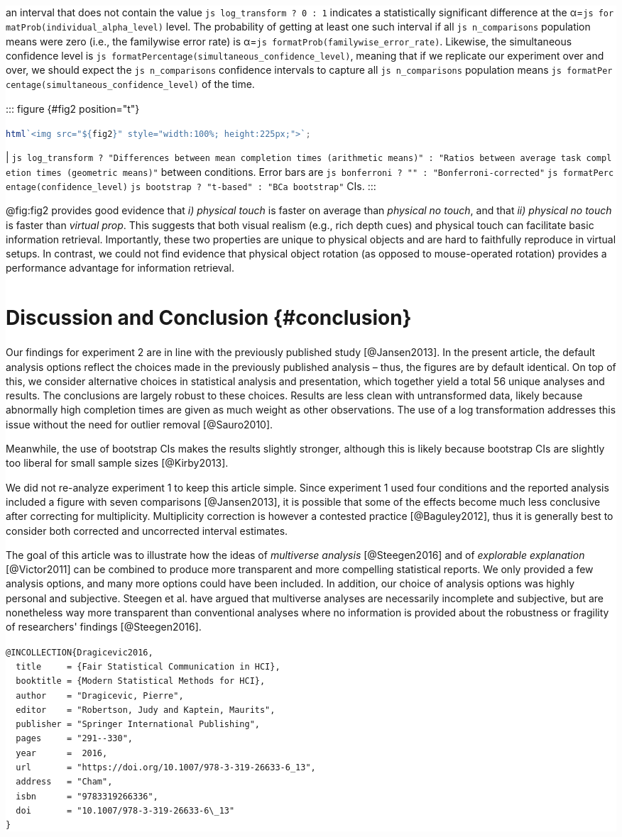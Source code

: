 an interval that does not contain the value `js log_transform ? 0 : 1` indicates a statistically significant difference at the α=`js formatProb(individual_alpha_level)` level. The probability of getting at least one such interval if all `js n_comparisons` population means were zero (i.e., the familywise error rate) is α=`js formatProb(familywise_error_rate)`. Likewise, the simultaneous confidence level is `js formatPercentage(simultaneous_confidence_level)`, meaning that if we replicate our experiment over and over, we should expect the `js n_comparisons` confidence intervals to capture all `js n_comparisons` population means `js formatPercentage(simultaneous_confidence_level)` of the time.

::: figure {#fig2 position="t"}
```js
html`<img src="${fig2}" style="width:100%; height:225px;">`;
```
| `js log_transform ? "Differences between mean completion times (arithmetic means)" : "Ratios between average task completion times (geometric means)"` between conditions. Error bars are `js bonferroni ? "" : "Bonferroni-corrected"` `js formatPercentage(confidence_level)` `js bootstrap ? "t-based" : "BCa bootstrap"` CIs.
:::

@fig:fig2 provides good evidence that *i)* *physical touch* is faster on average than *physical no touch*, and that *ii)* *physical no touch* is faster than *virtual prop*. This suggests that both visual realism (e.g., rich depth cues) and physical touch can facilitate basic information retrieval. Importantly, these two properties are unique to physical objects and are hard to faithfully reproduce in virtual setups. In contrast, we could not find evidence that physical object rotation (as opposed to mouse-operated rotation) provides a performance advantage for information retrieval.

# Discussion and Conclusion {#conclusion}

Our findings for experiment 2 are in line with the previously published study [@Jansen2013]. In the present article, the default analysis options reflect the choices made in the previously published analysis – thus, the figures are by default identical. On top of this, we consider alternative choices in statistical analysis and presentation, which together yield a total 56 unique analyses and results. The conclusions are largely robust to these choices. Results are less clean with untransformed data, likely because abnormally high completion times are given as much weight as other observations. The use of a log transformation addresses this issue without the need for outlier removal [@Sauro2010].

Meanwhile, the use of bootstrap CIs makes the results slightly stronger, although this is likely because bootstrap CIs are slightly too liberal for small sample sizes [@Kirby2013].

We did not re-analyze experiment 1 to keep this article simple. Since experiment 1 used four conditions and the reported analysis included a figure with seven comparisons [@Jansen2013], it is possible that some of the effects become much less conclusive after correcting for multiplicity. Multiplicity correction is however a contested practice [@Baguley2012], thus it is generally best to consider both corrected and uncorrected interval estimates.

The goal of this article was to illustrate how the ideas of *multiverse analysis* [@Steegen2016] and of *explorable explanation* [@Victor2011] can be combined to produce more transparent and more compelling statistical reports. We only provided a few analysis options, and many more options could have been included. In addition, our choice of analysis options was highly personal and subjective. Steegen et al. have argued that multiverse analyses are necessarily incomplete and subjective, but are nonetheless way more transparent than conventional analyses where no information is provided about the robustness or fragility of researchers' findings [@Steegen2016].

~~~ bibliography
@INCOLLECTION{Dragicevic2016,
  title     = {Fair Statistical Communication in HCI},
  booktitle = {Modern Statistical Methods for HCI},
  author    = "Dragicevic, Pierre",
  editor    = "Robertson, Judy and Kaptein, Maurits",
  publisher = "Springer International Publishing",
  pages     = "291--330",
  year      =  2016,
  url       = "https://doi.org/10.1007/978-3-319-26633-6_13",
  address   = "Cham",
  isbn      = "9783319266336",
  doi       = "10.1007/978-3-319-26633-6\_13"
}

~~~